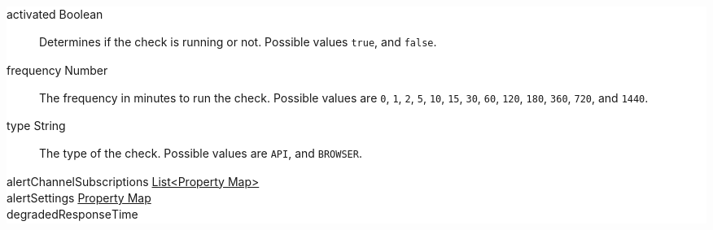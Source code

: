 </div>

<div>
<pulumi-choosable type="language" values="yaml">
<dl class="resources-properties"><dt class="property-required"
            title="Required">
        <span id="activated_yaml">
<a data-swiftype-name="resource-property" data-swiftype-type="text" href="#activated_yaml" style="color: inherit; text-decoration: inherit;">activated</a>
</span>
        <span class="property-indicator"></span>
        <span class="property-type">Boolean</span>
    </dt>
    <dd><p>Determines if the check is running or not. Possible values <code>true</code>, and <code>false</code>.</p>
</dd><dt class="property-required"
            title="Required">
        <span id="frequency_yaml">
<a data-swiftype-name="resource-property" data-swiftype-type="text" href="#frequency_yaml" style="color: inherit; text-decoration: inherit;">frequency</a>
</span>
        <span class="property-indicator"></span>
        <span class="property-type">Number</span>
    </dt>
    <dd><p>The frequency in minutes to run the check. Possible values are <code>0</code>, <code>1</code>, <code>2</code>, <code>5</code>, <code>10</code>, <code>15</code>, <code>30</code>, <code>60</code>, <code>120</code>, <code>180</code>,
<code>360</code>, <code>720</code>, and <code>1440</code>.</p>
</dd><dt class="property-required"
            title="Required">
        <span id="type_yaml">
<a data-swiftype-name="resource-property" data-swiftype-type="text" href="#type_yaml" style="color: inherit; text-decoration: inherit;">type</a>
</span>
        <span class="property-indicator"></span>
        <span class="property-type">String</span>
    </dt>
    <dd><p>The type of the check. Possible values are <code>API</code>, and <code>BROWSER</code>.</p>
</dd><dt class="property-optional"
            title="Optional">
        <span id="alertchannelsubscriptions_yaml">
<a data-swiftype-name="resource-property" data-swiftype-type="text" href="#alertchannelsubscriptions_yaml" style="color: inherit; text-decoration: inherit;">alert<wbr>Channel<wbr>Subscriptions</a>
</span>
        <span class="property-indicator"></span>
        <span class="property-type"><a href="#checkalertchannelsubscription">List&lt;Property Map&gt;</a></span>
    </dt>
    <dd></dd><dt class="property-optional"
            title="Optional">
        <span id="alertsettings_yaml">
<a data-swiftype-name="resource-property" data-swiftype-type="text" href="#alertsettings_yaml" style="color: inherit; text-decoration: inherit;">alert<wbr>Settings</a>
</span>
        <span class="property-indicator"></span>
        <span class="property-type"><a href="#checkalertsettings">Property Map</a></span>
    </dt>
    <dd></dd><dt class="property-optional"
            title="Optional">
        <span id="degradedresponsetime_yaml">
<a data-swiftype-name="resource-property" data-swiftype-type="text" href="#degradedresponsetime_yaml" style="color: inherit; text-decoration: inherit;">degraded<wbr>Response<wbr>Time</a>
</span>
        <span class="property-indicator"></span>